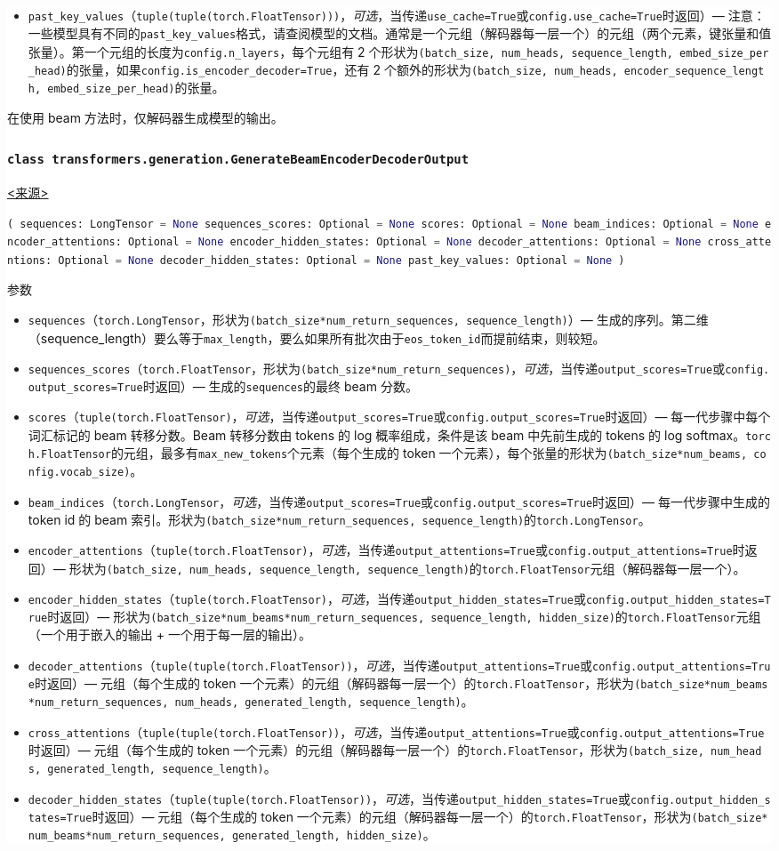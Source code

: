 +   `past_key_values`（`tuple(tuple(torch.FloatTensor)))`，*可选*，当传递`use_cache=True`或`config.use_cache=True`时返回）— 注意：一些模型具有不同的`past_key_values`格式，请查阅模型的文档。通常是一个元组（解码器每一层一个）的元组（两个元素，键张量和值张量）。第一个元组的长度为`config.n_layers`，每个元组有 2 个形状为`(batch_size, num_heads, sequence_length, embed_size_per_head)`的张量，如果`config.is_encoder_decoder=True`，还有 2 个额外的形状为`(batch_size, num_heads, encoder_sequence_length, embed_size_per_head)`的张量。

在使用 beam 方法时，仅解码器生成模型的输出。

### `class transformers.generation.GenerateBeamEncoderDecoderOutput`

[<来源>](https://github.com/huggingface/transformers/blob/v4.37.2/src/transformers/generation/utils.py#L221)

```py
( sequences: LongTensor = None sequences_scores: Optional = None scores: Optional = None beam_indices: Optional = None encoder_attentions: Optional = None encoder_hidden_states: Optional = None decoder_attentions: Optional = None cross_attentions: Optional = None decoder_hidden_states: Optional = None past_key_values: Optional = None )
```

参数

+   `sequences`（`torch.LongTensor`，形状为`(batch_size*num_return_sequences, sequence_length)`）— 生成的序列。第二维（sequence_length）要么等于`max_length`，要么如果所有批次由于`eos_token_id`而提前结束，则较短。

+   `sequences_scores`（`torch.FloatTensor`，形状为`(batch_size*num_return_sequences)`，*可选*，当传递`output_scores=True`或`config.output_scores=True`时返回）— 生成的`sequences`的最终 beam 分数。

+   `scores`（`tuple(torch.FloatTensor)`，*可选*，当传递`output_scores=True`或`config.output_scores=True`时返回）— 每一代步骤中每个词汇标记的 beam 转移分数。Beam 转移分数由 tokens 的 log 概率组成，条件是该 beam 中先前生成的 tokens 的 log softmax。`torch.FloatTensor`的元组，最多有`max_new_tokens`个元素（每个生成的 token 一个元素），每个张量的形状为`(batch_size*num_beams, config.vocab_size)`。

+   `beam_indices`（`torch.LongTensor`，*可选*，当传递`output_scores=True`或`config.output_scores=True`时返回）— 每一代步骤中生成的 token id 的 beam 索引。形状为`(batch_size*num_return_sequences, sequence_length)`的`torch.LongTensor`。

+   `encoder_attentions`（`tuple(torch.FloatTensor)`，*可选*，当传递`output_attentions=True`或`config.output_attentions=True`时返回）— 形状为`(batch_size, num_heads, sequence_length, sequence_length)`的`torch.FloatTensor`元组（解码器每一层一个）。

+   `encoder_hidden_states`（`tuple(torch.FloatTensor)`，*可选*，当传递`output_hidden_states=True`或`config.output_hidden_states=True`时返回）— 形状为`(batch_size*num_beams*num_return_sequences, sequence_length, hidden_size)`的`torch.FloatTensor`元组（一个用于嵌入的输出 + 一个用于每一层的输出）。

+   `decoder_attentions`（`tuple(tuple(torch.FloatTensor))`，*可选*，当传递`output_attentions=True`或`config.output_attentions=True`时返回）— 元组（每个生成的 token 一个元素）的元组（解码器每一层一个）的`torch.FloatTensor`，形状为`(batch_size*num_beams*num_return_sequences, num_heads, generated_length, sequence_length)`。

+   `cross_attentions`（`tuple(tuple(torch.FloatTensor))`，*可选*，当传递`output_attentions=True`或`config.output_attentions=True`时返回）— 元组（每个生成的 token 一个元素）的元组（解码器每一层一个）的`torch.FloatTensor`，形状为`(batch_size, num_heads, generated_length, sequence_length)`。

+   `decoder_hidden_states`（`tuple(tuple(torch.FloatTensor))`，*可选*，当传递`output_hidden_states=True`或`config.output_hidden_states=True`时返回）— 元组（每个生成的 token 一个元素）的元组（解码器每一层一个）的`torch.FloatTensor`，形状为`(batch_size*num_beams*num_return_sequences, generated_length, hidden_size)`。
